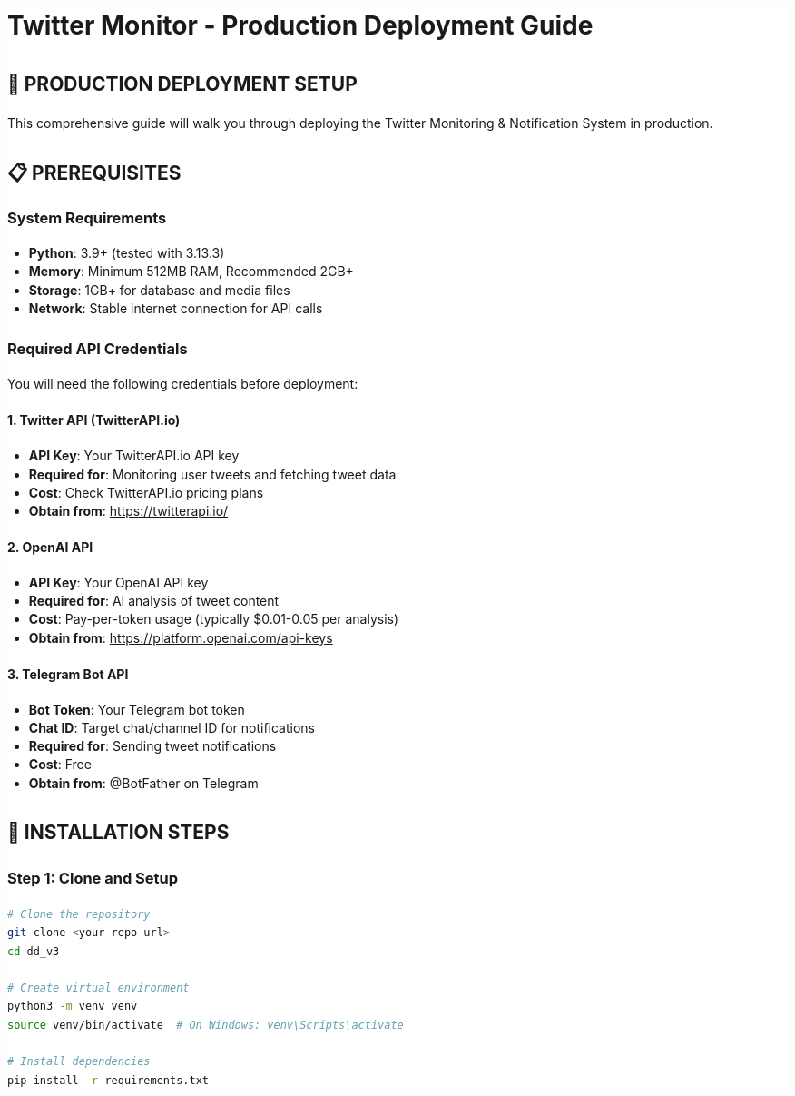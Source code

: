 # Twitter Monitor - Production Deployment Guide

## 🚀 **PRODUCTION DEPLOYMENT SETUP**

This comprehensive guide will walk you through deploying the Twitter Monitoring & Notification System in production.

## 📋 **PREREQUISITES**

### System Requirements
- **Python**: 3.9+ (tested with 3.13.3)
- **Memory**: Minimum 512MB RAM, Recommended 2GB+
- **Storage**: 1GB+ for database and media files
- **Network**: Stable internet connection for API calls

### Required API Credentials
You will need the following credentials before deployment:

#### 1. **Twitter API (TwitterAPI.io)**
- **API Key**: Your TwitterAPI.io API key
- **Required for**: Monitoring user tweets and fetching tweet data
- **Cost**: Check TwitterAPI.io pricing plans
- **Obtain from**: https://twitterapi.io/

#### 2. **OpenAI API**
- **API Key**: Your OpenAI API key  
- **Required for**: AI analysis of tweet content
- **Cost**: Pay-per-token usage (typically $0.01-0.05 per analysis)
- **Obtain from**: https://platform.openai.com/api-keys

#### 3. **Telegram Bot API**
- **Bot Token**: Your Telegram bot token
- **Chat ID**: Target chat/channel ID for notifications
- **Required for**: Sending tweet notifications
- **Cost**: Free
- **Obtain from**: @BotFather on Telegram

## 🔧 **INSTALLATION STEPS**

### Step 1: Clone and Setup
```bash
# Clone the repository
git clone <your-repo-url>
cd dd_v3

# Create virtual environment
python3 -m venv venv
source venv/bin/activate  # On Windows: venv\Scripts\activate

# Install dependencies
pip install -r requirements.txt
```
